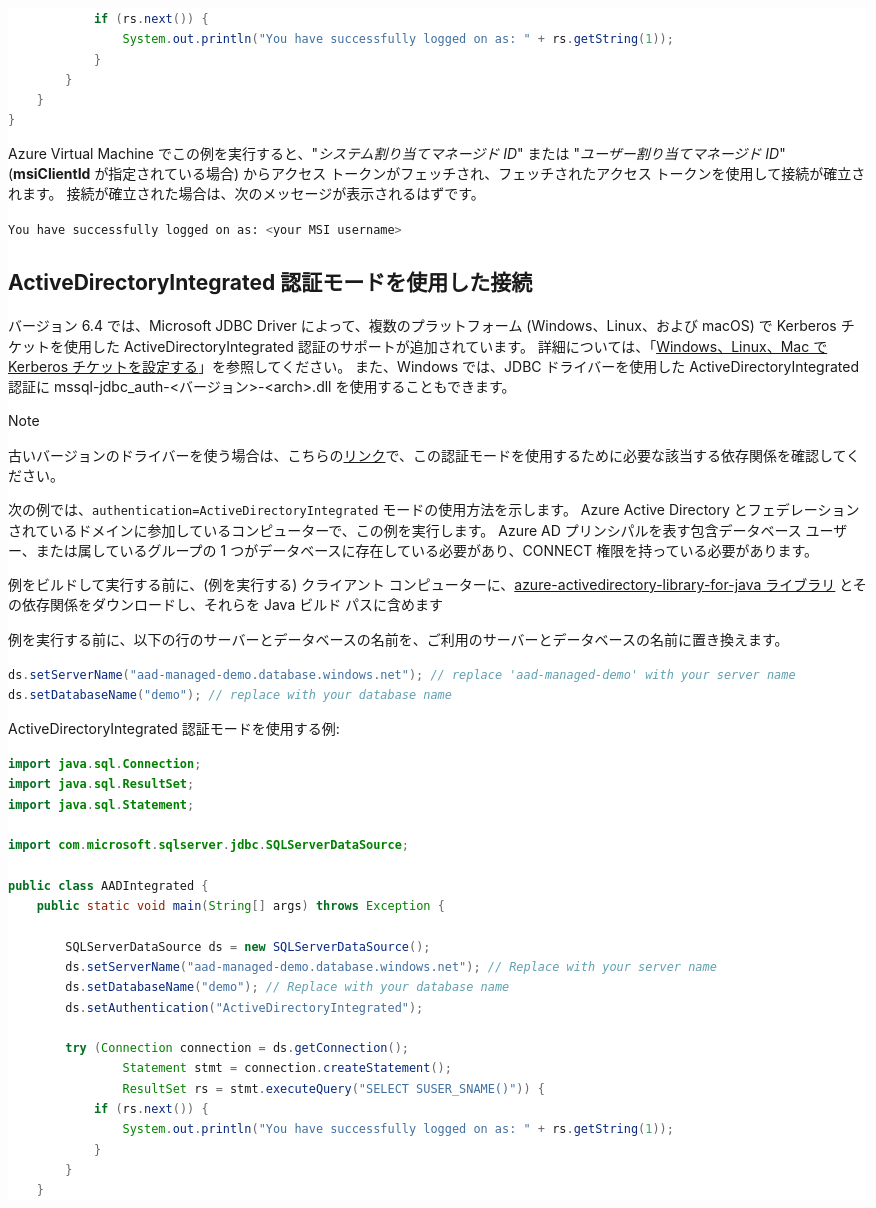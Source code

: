 ```java
            if (rs.next()) {
                System.out.println("You have successfully logged on as: " + rs.getString(1));
            }
        }
    }
}
```

Azure Virtual Machine でこの例を実行すると、"_システム割り当てマネージド ID_" または "_ユーザー割り当てマネージド ID_" (**msiClientId** が指定されている場合) からアクセス トークンがフェッチされ、フェッチされたアクセス トークンを使用して接続が確立されます。 接続が確立された場合は、次のメッセージが表示されるはずです。

```bash
You have successfully logged on as: <your MSI username>
```

## <a name="connecting-using-activedirectoryintegrated-authentication-mode"></a>ActiveDirectoryIntegrated 認証モードを使用した接続
バージョン 6.4 では、Microsoft JDBC Driver によって、複数のプラットフォーム (Windows、Linux、および macOS) で Kerberos チケットを使用した ActiveDirectoryIntegrated 認証のサポートが追加されています。
詳細については、「[Windows、Linux、Mac で Kerberos チケットを設定する](https://docs.microsoft.com/sql/connect/jdbc/connecting-using-azure-active-directory-authentication#set-kerberos-ticket-on-windows-linux-and-mac)」を参照してください。 また、Windows では、JDBC ドライバーを使用した ActiveDirectoryIntegrated 認証に mssql-jdbc_auth-\<バージョン>-\<arch>.dll を使用することもできます。

> [!NOTE]
>  古いバージョンのドライバーを使う場合は、こちらの[リンク](../../connect/jdbc/feature-dependencies-of-microsoft-jdbc-driver-for-sql-server.md)で、この認証モードを使用するために必要な該当する依存関係を確認してください。 

次の例では、`authentication=ActiveDirectoryIntegrated` モードの使用方法を示します。 Azure Active Directory とフェデレーションされているドメインに参加しているコンピューターで、この例を実行します。 Azure AD プリンシパルを表す包含データベース ユーザー、または属しているグループの 1 つがデータベースに存在している必要があり、CONNECT 権限を持っている必要があります。 

例をビルドして実行する前に、(例を実行する) クライアント コンピューターに、[azure-activedirectory-library-for-java ライブラリ](https://github.com/AzureAD/azure-activedirectory-library-for-java) とその依存関係をダウンロードし、それらを Java ビルド パスに含めます

例を実行する前に、以下の行のサーバーとデータベースの名前を、ご利用のサーバーとデータベースの名前に置き換えます。

```java
ds.setServerName("aad-managed-demo.database.windows.net"); // replace 'aad-managed-demo' with your server name
ds.setDatabaseName("demo"); // replace with your database name
```

ActiveDirectoryIntegrated 認証モードを使用する例:
```java
import java.sql.Connection;
import java.sql.ResultSet;
import java.sql.Statement;

import com.microsoft.sqlserver.jdbc.SQLServerDataSource;

public class AADIntegrated {
    public static void main(String[] args) throws Exception {

        SQLServerDataSource ds = new SQLServerDataSource();
        ds.setServerName("aad-managed-demo.database.windows.net"); // Replace with your server name
        ds.setDatabaseName("demo"); // Replace with your database name
        ds.setAuthentication("ActiveDirectoryIntegrated");

        try (Connection connection = ds.getConnection(); 
                Statement stmt = connection.createStatement();
                ResultSet rs = stmt.executeQuery("SELECT SUSER_SNAME()")) {
            if (rs.next()) {
                System.out.println("You have successfully logged on as: " + rs.getString(1));
            }
        }
    }
```